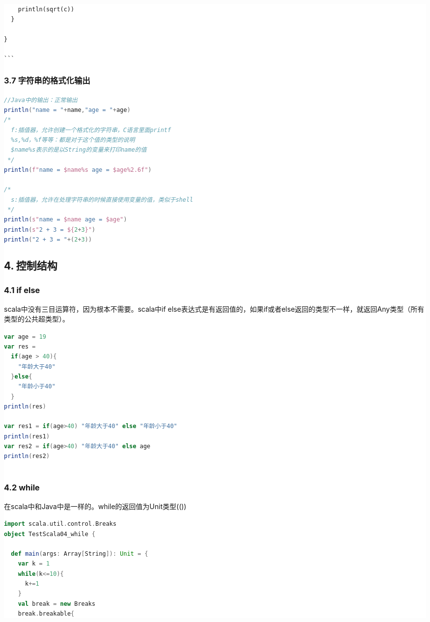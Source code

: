         println(sqrt(c))
      }
    
    }
    
    ```

### **3.7 字符串的格式化输出**
```scala
//Java中的输出：正常输出
println("name = "+name,"age = "+age)
/*
  f:插值器，允许创建一个格式化的字符串，C语言里面printf
  %s,%d，%f等等：都是对于这个值的类型的说明
  $name%s表示的是以String的变量来打印name的值
 */
println(f"name = $name%s age = $age%2.6f")

/*
  s:插值器，允许在处理字符串的时候直接使用变量的值，类似于shell
 */
println(s"name = $name age = $age")
println(s"2 + 3 = ${2+3}")
println("2 + 3 = "+(2+3))

```


## **4. 控制结构**

### **4.1 if else**
scala中没有三目运算符，因为根本不需要。scala中if else表达式是有返回值的，如果if或者else返回的类型不一样，就返回Any类型（所有类型的公共超类型）。
```scala
var age = 19
var res =
  if(age > 40){
    "年龄大于40"
  }else{
    "年龄小于40"
  }
println(res)

var res1 = if(age>40) "年龄大于40" else "年龄小于40"
println(res1)
var res2 = if(age>40) "年龄大于40" else age
println(res2)



```

### 4.2 while
在scala中和Java中是一样的。while的返回值为Unit类型(())
```scala
import scala.util.control.Breaks
object TestScala04_while {

  def main(args: Array[String]): Unit = {
    var k = 1
    while(k<=10){
      k+=1
    }
    val break = new Breaks
    break.breakable{
```